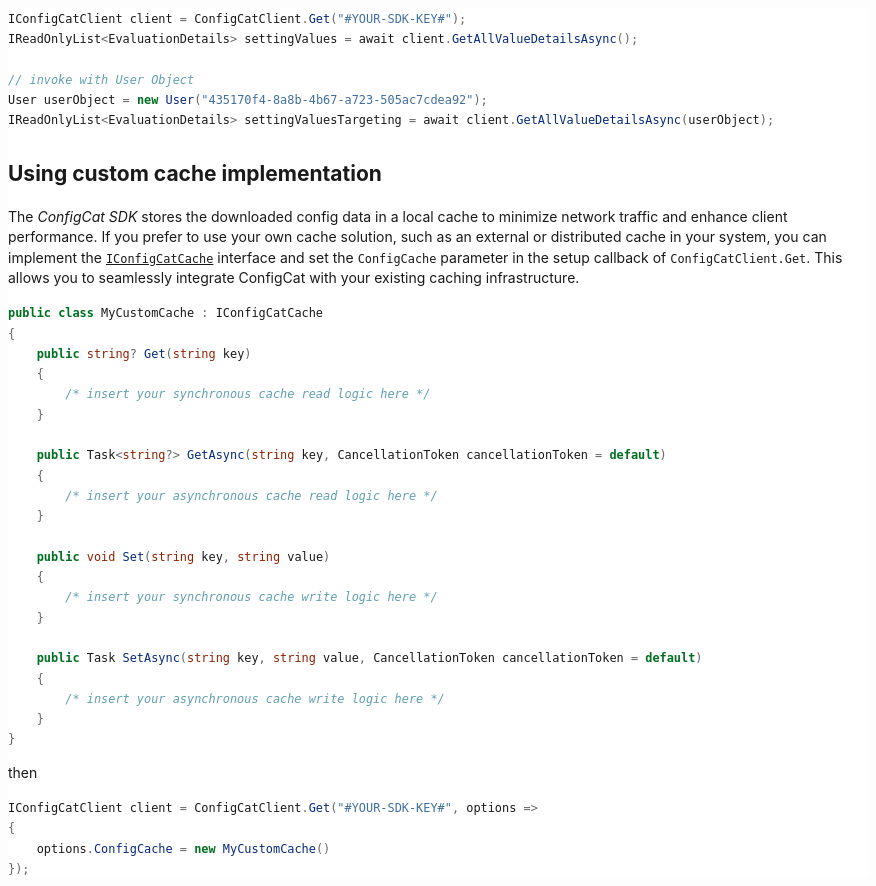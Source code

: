 ```csharp
IConfigCatClient client = ConfigCatClient.Get("#YOUR-SDK-KEY#");
IReadOnlyList<EvaluationDetails> settingValues = await client.GetAllValueDetailsAsync();

// invoke with User Object
User userObject = new User("435170f4-8a8b-4b67-a723-505ac7cdea92");
IReadOnlyList<EvaluationDetails> settingValuesTargeting = await client.GetAllValueDetailsAsync(userObject);
```

## Using custom cache implementation

The _ConfigCat SDK_ stores the downloaded config data in a local cache to minimize network traffic and enhance client performance.
If you prefer to use your own cache solution, such as an external or distributed cache in your system,
you can implement the [`IConfigCatCache`](https://github.com/configcat/.net-sdk/blob/master/src/ConfigCatClient/Cache/IConfigCatCache.cs) interface
and set the `ConfigCache` parameter in the setup callback of `ConfigCatClient.Get`.
This allows you to seamlessly integrate ConfigCat with your existing caching infrastructure.

```csharp
public class MyCustomCache : IConfigCatCache
{
    public string? Get(string key)
    {
        /* insert your synchronous cache read logic here */
    }

    public Task<string?> GetAsync(string key, CancellationToken cancellationToken = default)
    {
        /* insert your asynchronous cache read logic here */
    }

    public void Set(string key, string value)
    {
        /* insert your synchronous cache write logic here */
    }

    public Task SetAsync(string key, string value, CancellationToken cancellationToken = default)
    {
        /* insert your asynchronous cache write logic here */
    }
}
```

then

```csharp
IConfigCatClient client = ConfigCatClient.Get("#YOUR-SDK-KEY#", options =>
{
    options.ConfigCache = new MyCustomCache()
});
```
